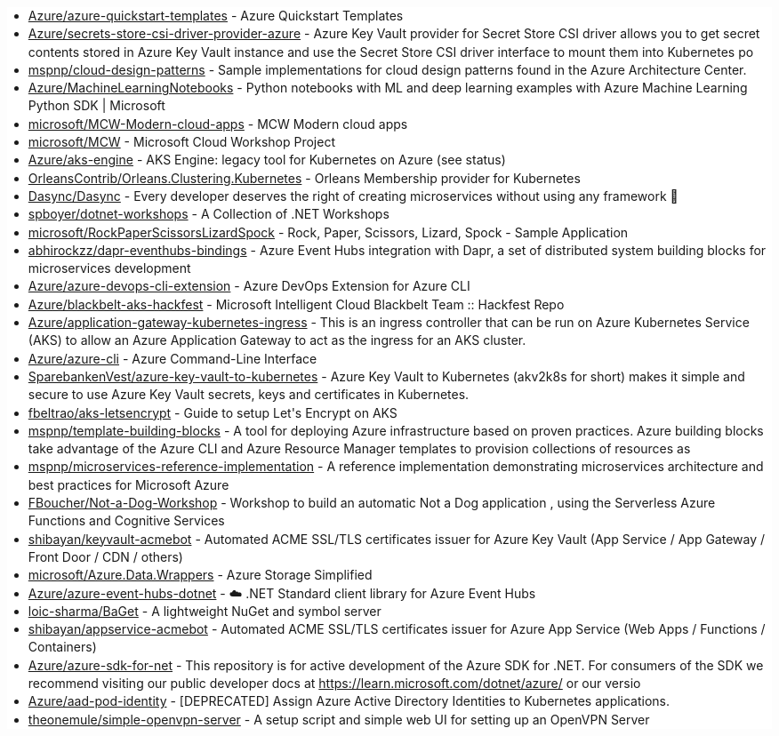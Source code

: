 - [Azure/azure-quickstart-templates](https://github.com/Azure/azure-quickstart-templates) - Azure Quickstart Templates
- [Azure/secrets-store-csi-driver-provider-azure](https://github.com/Azure/secrets-store-csi-driver-provider-azure) - Azure Key Vault provider for Secret Store CSI driver allows you to get secret contents stored in Azure Key Vault instance and use the Secret Store CSI driver interface to mount them into Kubernetes po
- [mspnp/cloud-design-patterns](https://github.com/mspnp/cloud-design-patterns) - Sample implementations for cloud design patterns found in the Azure Architecture Center.
- [Azure/MachineLearningNotebooks](https://github.com/Azure/MachineLearningNotebooks) - Python notebooks with ML and deep learning examples with Azure Machine Learning Python SDK | Microsoft
- [microsoft/MCW-Modern-cloud-apps](https://github.com/microsoft/MCW-Modern-cloud-apps) - MCW Modern cloud apps
- [microsoft/MCW](https://github.com/microsoft/MCW) - Microsoft Cloud Workshop Project
- [Azure/aks-engine](https://github.com/Azure/aks-engine) - AKS Engine: legacy tool for Kubernetes on Azure (see status)
- [OrleansContrib/Orleans.Clustering.Kubernetes](https://github.com/OrleansContrib/Orleans.Clustering.Kubernetes) - Orleans Membership provider for Kubernetes
- [Dasync/Dasync](https://github.com/Dasync/Dasync) - Every developer deserves the right of creating microservices without using any framework 🤍
- [spboyer/dotnet-workshops](https://github.com/spboyer/dotnet-workshops) - A Collection of .NET Workshops
- [microsoft/RockPaperScissorsLizardSpock](https://github.com/microsoft/RockPaperScissorsLizardSpock) - Rock, Paper, Scissors, Lizard, Spock - Sample Application
- [abhirockzz/dapr-eventhubs-bindings](https://github.com/abhirockzz/dapr-eventhubs-bindings) - Azure Event Hubs integration with Dapr, a set of distributed system building blocks for microservices development
- [Azure/azure-devops-cli-extension](https://github.com/Azure/azure-devops-cli-extension) - Azure DevOps Extension for Azure CLI
- [Azure/blackbelt-aks-hackfest](https://github.com/Azure/blackbelt-aks-hackfest) - Microsoft Intelligent Cloud Blackbelt Team :: Hackfest Repo
- [Azure/application-gateway-kubernetes-ingress](https://github.com/Azure/application-gateway-kubernetes-ingress) - This is an ingress controller that can be run on Azure Kubernetes Service (AKS) to allow an Azure Application Gateway to act as the ingress for an AKS cluster.
- [Azure/azure-cli](https://github.com/Azure/azure-cli) - Azure Command-Line Interface
- [SparebankenVest/azure-key-vault-to-kubernetes](https://github.com/SparebankenVest/azure-key-vault-to-kubernetes) - Azure Key Vault to Kubernetes (akv2k8s for short) makes it simple and secure to use Azure Key Vault secrets, keys and certificates in Kubernetes.
- [fbeltrao/aks-letsencrypt](https://github.com/fbeltrao/aks-letsencrypt) - Guide to setup Let's Encrypt on AKS
- [mspnp/template-building-blocks](https://github.com/mspnp/template-building-blocks) - A tool for deploying Azure infrastructure based on proven practices. Azure building blocks take advantage of the Azure CLI and Azure Resource Manager templates to provision collections of resources as
- [mspnp/microservices-reference-implementation](https://github.com/mspnp/microservices-reference-implementation) - A reference implementation demonstrating microservices architecture and best practices for Microsoft Azure
- [FBoucher/Not-a-Dog-Workshop](https://github.com/FBoucher/Not-a-Dog-Workshop) - Workshop to build an automatic Not a Dog application , using the Serverless Azure Functions and Cognitive Services
- [shibayan/keyvault-acmebot](https://github.com/shibayan/keyvault-acmebot) - Automated ACME SSL/TLS certificates issuer for Azure Key Vault (App Service / App Gateway / Front Door / CDN / others)
- [microsoft/Azure.Data.Wrappers](https://github.com/microsoft/Azure.Data.Wrappers) - Azure Storage Simplified
- [Azure/azure-event-hubs-dotnet](https://github.com/Azure/azure-event-hubs-dotnet) - ☁️ .NET Standard client library for Azure Event Hubs
- [loic-sharma/BaGet](https://github.com/loic-sharma/BaGet) - A lightweight NuGet and symbol server
- [shibayan/appservice-acmebot](https://github.com/shibayan/appservice-acmebot) - Automated ACME SSL/TLS certificates issuer for Azure App Service (Web Apps / Functions / Containers)
- [Azure/azure-sdk-for-net](https://github.com/Azure/azure-sdk-for-net) - This repository is for active development of the Azure SDK for .NET. For consumers of the SDK we recommend visiting our public developer docs at https://learn.microsoft.com/dotnet/azure/ or our versio
- [Azure/aad-pod-identity](https://github.com/Azure/aad-pod-identity) - [DEPRECATED] Assign Azure Active Directory Identities to Kubernetes applications.
- [theonemule/simple-openvpn-server](https://github.com/theonemule/simple-openvpn-server) - A setup script and simple web UI for setting up an OpenVPN Server
